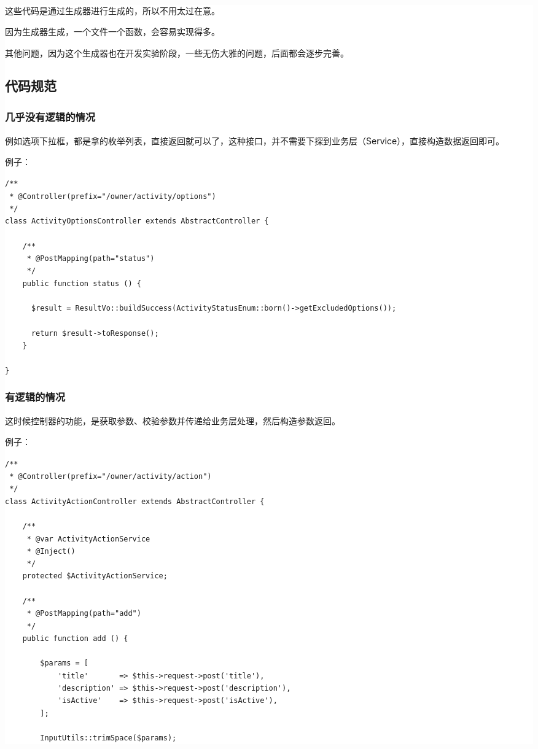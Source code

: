 这些代码是通过生成器进行生成的，所以不用太过在意。

因为生成器生成，一个文件一个函数，会容易实现得多。

其他问题，因为这个生成器也在开发实验阶段，一些无伤大雅的问题，后面都会逐步完善。



## 代码规范

### 几乎没有逻辑的情况

例如选项下拉框，都是拿的枚举列表，直接返回就可以了，这种接口，并不需要下探到业务层（Service），直接构造数据返回即可。

例子：

```php{11}
/**
 * @Controller(prefix="/owner/activity/options")
 */
class ActivityOptionsController extends AbstractController {

    /**
     * @PostMapping(path="status")
     */
    public function status () {
      
      $result = ResultVo::buildSuccess(ActivityStatusEnum::born()->getExcludedOptions());
      
      return $result->toResponse();
    }

}

```



### 有逻辑的情况

这时候控制器的功能，是获取参数、校验参数并传递给业务层处理，然后构造参数返回。

例子：

```php{6-10,31}
/**
 * @Controller(prefix="/owner/activity/action")
 */
class ActivityActionController extends AbstractController {
  
    /**
     * @var ActivityActionService
     * @Inject()
     */
    protected $ActivityActionService;

    /**
     * @PostMapping(path="add")
     */
    public function add () {

        $params = [
            'title'       => $this->request->post('title'),
            'description' => $this->request->post('description'),
            'isActive'    => $this->request->post('isActive'),
        ];

        InputUtils::trimSpace($params);
```